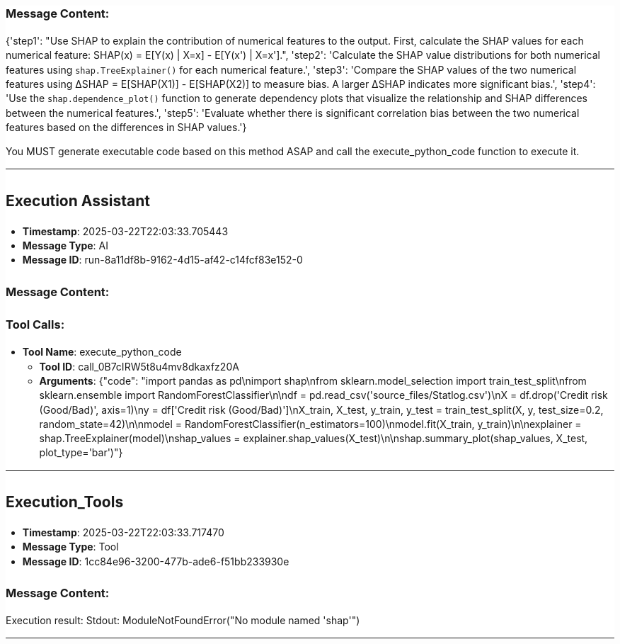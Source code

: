 ### Message Content:

{'step1': "Use SHAP to explain the contribution of numerical features to the output. First, calculate the SHAP values for each numerical feature: SHAP(x) = E[Y(x) | X=x] - E[Y(x') | X=x'].", 'step2': 'Calculate the SHAP value distributions for both numerical features using `shap.TreeExplainer()` for each numerical feature.', 'step3': 'Compare the SHAP values of the two numerical features using ΔSHAP = E[SHAP(X1)] - E[SHAP(X2)] to measure bias. A larger ΔSHAP indicates more significant bias.', 'step4': 'Use the `shap.dependence_plot()` function to generate dependency plots that visualize the relationship and SHAP differences between the numerical features.', 'step5': 'Evaluate whether there is significant correlation bias between the two numerical features based on the differences in SHAP values.'}

You MUST generate executable code based on this method ASAP and call the execute_python_code function to execute it.


---

## Execution Assistant
- **Timestamp**: 2025-03-22T22:03:33.705443
- **Message Type**: AI
- **Message ID**: run-8a11df8b-9162-4d15-af42-c14fcf83e152-0

### Message Content:



### Tool Calls:
- **Tool Name**: execute_python_code
  - **Tool ID**: call_0B7cIRW5t8u4mv8dkaxfz20A
  - **Arguments**: {"code": "import pandas as pd\nimport shap\nfrom sklearn.model_selection import train_test_split\nfrom sklearn.ensemble import RandomForestClassifier\n\ndf = pd.read_csv('source_files/Statlog.csv')\nX = df.drop('Credit risk (Good/Bad)', axis=1)\ny = df['Credit risk (Good/Bad)']\nX_train, X_test, y_train, y_test = train_test_split(X, y, test_size=0.2, random_state=42)\n\nmodel = RandomForestClassifier(n_estimators=100)\nmodel.fit(X_train, y_train)\n\nexplainer = shap.TreeExplainer(model)\nshap_values = explainer.shap_values(X_test)\n\nshap.summary_plot(shap_values, X_test, plot_type='bar')"}

---

## Execution_Tools
- **Timestamp**: 2025-03-22T22:03:33.717470
- **Message Type**: Tool
- **Message ID**: 1cc84e96-3200-477b-ade6-f51bb233930e

### Message Content:

Execution result:
Stdout: ModuleNotFoundError("No module named 'shap'")


---
